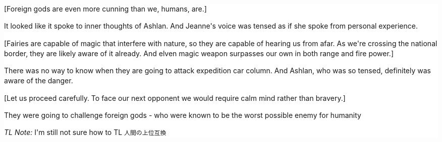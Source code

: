 [Foreign gods are even more cunning than we, humans, are.]

It looked like it spoke to <span title="jp. 内心 Not sure about context here.">inner thoughts</span> of Ashlan.
And Jeanne's voice was tensed as if she spoke from personal experience.

[Fairies are capable of magic that interfere with nature, so they are capable of hearing us from afar.
As we're crossing the national border, they are likely aware of it already.
And elven magic weapon surpasses our own in both range and fire power.]

There was no way to know when they are going to attack expedition car column.
And Ashlan, who was so tensed, definitely was aware of the danger.

[Let us proceed carefully.
To face our next opponent we would require calm mind rather than bravery.]

They were going to challenge foreign gods - who were known to be the worst possible enemy for humanity

_TL Note:_ I'm still not sure how to TL `人間の上位互換`

